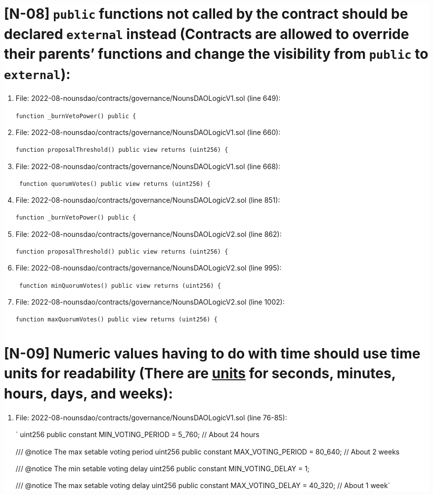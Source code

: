 




# [N-08] `public` functions not called by the contract should be declared `external` instead (Contracts are allowed to override their parents’ functions and change the visibility from `public` to `external`):



1. File: 2022-08-nounsdao/contracts/governance/NounsDAOLogicV1.sol (line 649):

   `function _burnVetoPower() public {`

2. File: 2022-08-nounsdao/contracts/governance/NounsDAOLogicV1.sol (line 660):

   `function proposalThreshold() public view returns (uint256) {`

3. File: 2022-08-nounsdao/contracts/governance/NounsDAOLogicV1.sol (line 668):

   ` function quorumVotes() public view returns (uint256) {`

4. File: 2022-08-nounsdao/contracts/governance/NounsDAOLogicV2.sol (line 851):

   `function _burnVetoPower() public {`

5. File: 2022-08-nounsdao/contracts/governance/NounsDAOLogicV2.sol (line 862):

   `function proposalThreshold() public view returns (uint256) {`

6. File: 2022-08-nounsdao/contracts/governance/NounsDAOLogicV2.sol (line 995):

   ` function minQuorumVotes() public view returns (uint256) {` 

7. File: 2022-08-nounsdao/contracts/governance/NounsDAOLogicV2.sol (line 1002):

   `function maxQuorumVotes() public view returns (uint256) {` 







# [N-09] Numeric values having to do with time should use time units for readability (There are [units](https://docs.soliditylang.org/en/latest/units-and-global-variables.html#time-units) for seconds, minutes, hours, days, and weeks):



1. File: 2022-08-nounsdao/contracts/governance/NounsDAOLogicV1.sol (line 76-85):

   ` uint256 public constant MIN_VOTING_PERIOD = 5_760; // About 24 hours

    /// @notice The max setable voting period
    uint256 public constant MAX_VOTING_PERIOD = 80_640; // About 2 weeks

    /// @notice The min setable voting delay
    uint256 public constant MIN_VOTING_DELAY = 1;

    /// @notice The max setable voting delay
    uint256 public constant MAX_VOTING_DELAY = 40_320; // About 1 week`
